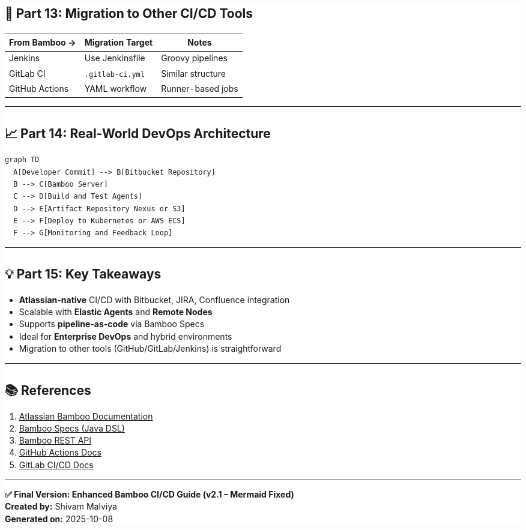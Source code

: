 
## 🧭 Part 13: Migration to Other CI/CD Tools

| From Bamboo → | Migration Target | Notes |
|----------------|------------------|--------|
| Jenkins | Use Jenkinsfile | Groovy pipelines |
| GitLab CI | `.gitlab-ci.yml` | Similar structure |
| GitHub Actions | YAML workflow | Runner-based jobs |

---

## 📈 Part 14: Real-World DevOps Architecture

```mermaid
graph TD
  A[Developer Commit] --> B[Bitbucket Repository]
  B --> C[Bamboo Server]
  C --> D[Build and Test Agents]
  D --> E[Artifact Repository Nexus or S3]
  E --> F[Deploy to Kubernetes or AWS ECS]
  F --> G[Monitoring and Feedback Loop]
```

---

## 💡 Part 15: Key Takeaways

- **Atlassian-native** CI/CD with Bitbucket, JIRA, Confluence integration  
- Scalable with **Elastic Agents** and **Remote Nodes**  
- Supports **pipeline-as-code** via Bamboo Specs  
- Ideal for **Enterprise DevOps** and hybrid environments  
- Migration to other tools (GitHub/GitLab/Jenkins) is straightforward  

---

## 📚 References

1. [Atlassian Bamboo Documentation](https://confluence.atlassian.com/bamboo)  
2. [Bamboo Specs (Java DSL)](https://confluence.atlassian.com/bamboo/bamboo-specs-894743906.html)  
3. [Bamboo REST API](https://docs.atlassian.com/atlassian-bamboo/REST/latest/)  
4. [GitHub Actions Docs](https://docs.github.com/en/actions)  
5. [GitLab CI/CD Docs](https://docs.gitlab.com/ee/ci/)  

---

**✅ Final Version: Enhanced Bamboo CI/CD Guide (v2.1 – Mermaid Fixed)**  
**Created by:** Shivam Malviya  
**Generated on:** 2025-10-08
